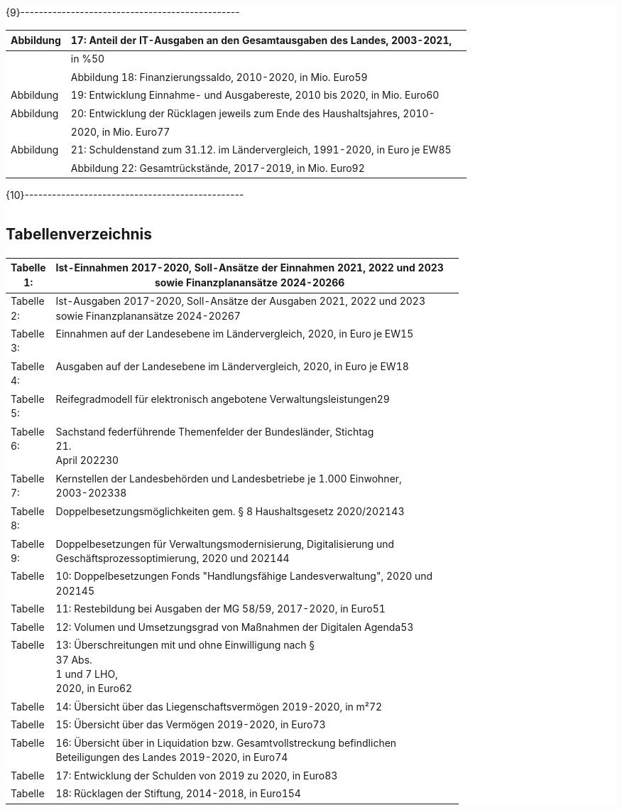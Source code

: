 {9}------------------------------------------------

| Abbildung | 17: Anteil der IT-Ausgaben an den Gesamtausgaben des Landes, 2003-2021,     |  |
|-----------|-----------------------------------------------------------------------------|--|
|           | in %50                                                                      |  |
|           | Abbildung 18: Finanzierungssaldo, 2010-2020, in Mio. Euro59                 |  |
| Abbildung | 19: Entwicklung Einnahme- und Ausgabereste, 2010 bis 2020, in Mio. Euro60   |  |
| Abbildung | 20: Entwicklung der Rücklagen jeweils zum Ende des Haushaltsjahres, 2010-   |  |
|           | 2020, in Mio. Euro77                                                        |  |
| Abbildung | 21: Schuldenstand zum 31.12. im Ländervergleich, 1991-2020, in Euro je EW85 |  |
|           | Abbildung 22: Gesamtrückstände, 2017-2019, in Mio. Euro92                   |  |

{10}------------------------------------------------

## **Tabellenverzeichnis**

| Tabelle<br>1: | Ist-Einnahmen 2017-2020, Soll-Ansätze der Einnahmen 2021, 2022 und 2023<br>sowie Finanzplanansätze 2024-20266            |  |
|---------------|--------------------------------------------------------------------------------------------------------------------------|--|
| Tabelle<br>2: | Ist-Ausgaben 2017-2020, Soll-Ansätze der Ausgaben 2021, 2022 und 2023<br>sowie Finanzplanansätze 2024-20267              |  |
| Tabelle<br>3: | Einnahmen auf der Landesebene im Ländervergleich, 2020, in Euro je EW15                                                  |  |
| Tabelle<br>4: | Ausgaben auf der Landesebene im Ländervergleich, 2020, in Euro je EW18                                                   |  |
| Tabelle<br>5: | Reifegradmodell für elektronisch angebotene Verwaltungsleistungen29                                                      |  |
| Tabelle<br>6: | Sachstand federführende Themenfelder der Bundesländer, Stichtag<br>21.<br>April 202230                                   |  |
| Tabelle<br>7: | Kernstellen der Landesbehörden und Landesbetriebe je 1.000 Einwohner,<br>2003-202338                                     |  |
| Tabelle<br>8: | Doppelbesetzungsmöglichkeiten gem. § 8 Haushaltsgesetz 2020/202143                                                       |  |
| Tabelle<br>9: | Doppelbesetzungen für Verwaltungsmodernisierung, Digitalisierung und<br>Geschäftsprozessoptimierung, 2020 und 202144     |  |
| Tabelle       | 10: Doppelbesetzungen Fonds "Handlungsfähige Landesverwaltung", 2020 und<br>202145                                       |  |
| Tabelle       | 11: Restebildung bei Ausgaben der MG 58/59, 2017-2020, in Euro51                                                         |  |
| Tabelle       | 12: Volumen und Umsetzungsgrad von Maßnahmen der Digitalen Agenda53                                                      |  |
| Tabelle       | 13: Überschreitungen mit und ohne Einwilligung nach §<br>37 Abs.<br>1 und 7 LHO,<br>2020, in Euro62                      |  |
| Tabelle       | 14: Übersicht über das Liegenschaftsvermögen 2019-2020, in m²72                                                          |  |
| Tabelle       | 15: Übersicht über das Vermögen 2019-2020, in Euro73                                                                     |  |
| Tabelle       | 16: Übersicht über in Liquidation bzw. Gesamtvollstreckung befindlichen<br>Beteiligungen des Landes 2019-2020, in Euro74 |  |
| Tabelle       | 17: Entwicklung der Schulden von 2019 zu 2020, in Euro83                                                                 |  |
| Tabelle       | 18: Rücklagen der Stiftung, 2014-2018, in Euro154                                                                        |  |
